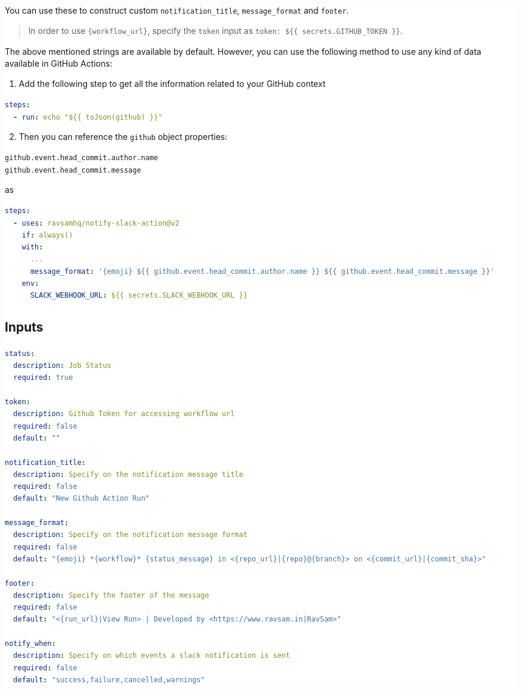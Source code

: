 You can use these to construct custom `notification_title`, `message_format` and `footer`.

> In order to use `{workflow_url}`, specify the `token` input as `token: ${{ secrets.GITHUB_TOKEN }}`.

The above mentioned strings are available by default. However, you can use the following method to use any kind of data available in GitHub Actions:

1. Add the following step to get all the information related to your GitHub context

```yml
steps:
  - run: echo "${{ toJson(github) }}"
```

2. Then you can reference the `github` object properties:

```
github.event.head_commit.author.name
github.event.head_commit.message
```

as

```yml
steps:
  - uses: ravsamhq/notify-slack-action@v2
    if: always()
    with:
      ...
      message_format: '{emoji} ${{ github.event.head_commit.author.name }} ${{ github.event.head_commit.message }}'
    env:
      SLACK_WEBHOOK_URL: ${{ secrets.SLACK_WEBHOOK_URL }}
```

## Inputs

```yml
status:
  description: Job Status
  required: true

token:
  description: Github Token for accessing workflow url
  required: false
  default: ""

notification_title:
  description: Specify on the notification message title
  required: false
  default: "New Github Action Run"

message_format:
  description: Specify on the notification message format
  required: false
  default: "{emoji} *{workflow}* {status_message} in <{repo_url}|{repo}@{branch}> on <{commit_url}|{commit_sha}>"

footer:
  description: Specify the footer of the message
  required: false
  default: "<{run_url}|View Run> | Developed by <https://www.ravsam.in|RavSam>"

notify_when:
  description: Specify on which events a slack notification is sent
  required: false
  default: "success,failure,cancelled,warnings"
```